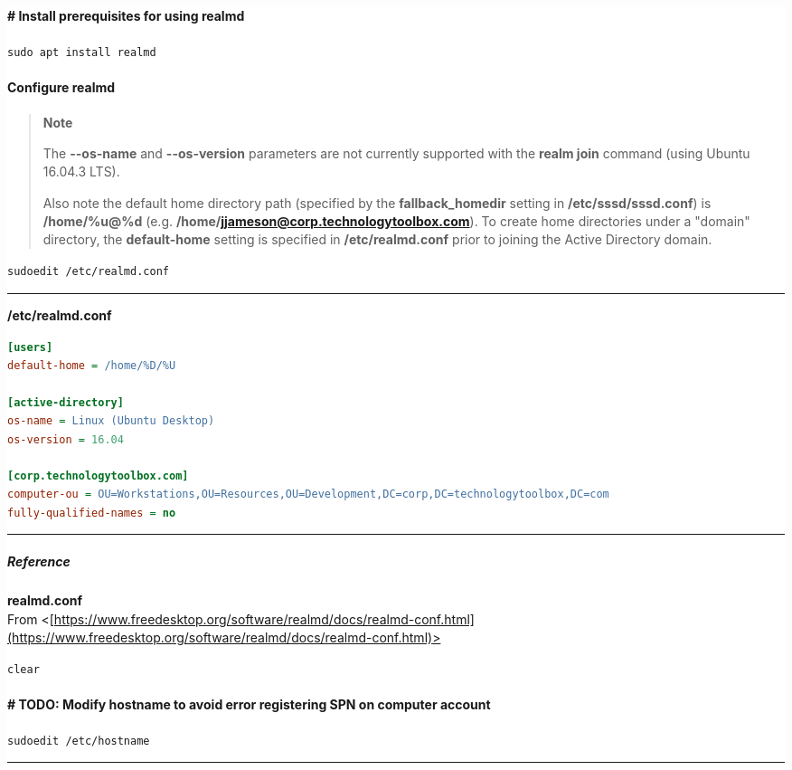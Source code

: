 #### # Install prerequisites for using realmd

```Shell
sudo apt install realmd
```

#### Configure realmd

> **Note**
>
> The **--os-name** and **--os-version** parameters are not currently supported with the **realm join** command (using Ubuntu 16.04.3 LTS).
>
> Also note the default home directory path (specified by the **fallback_homedir** setting in **/etc/sssd/sssd.conf**) is **/home/%u@%d** (e.g. **/home/jjameson@corp.technologytoolbox.com**). To create home directories under a "domain" directory, the **default-home** setting is specified in **/etc/realmd.conf** prior to joining the Active Directory domain.

```Shell
sudoedit /etc/realmd.conf
```

---

**/etc/realmd.conf**

```INI
[users]
default-home = /home/%D/%U

[active-directory]
os-name = Linux (Ubuntu Desktop)
os-version = 16.04

[corp.technologytoolbox.com]
computer-ou = OU=Workstations,OU=Resources,OU=Development,DC=corp,DC=technologytoolbox,DC=com
fully-qualified-names = no
```

---

##### Reference

**realmd.conf**\
From <[https://www.freedesktop.org/software/realmd/docs/realmd-conf.html](https://www.freedesktop.org/software/realmd/docs/realmd-conf.html)>

```Shell
clear
```

#### # TODO: Modify hostname to avoid error registering SPN on computer account

```Shell
sudoedit /etc/hostname
```

---